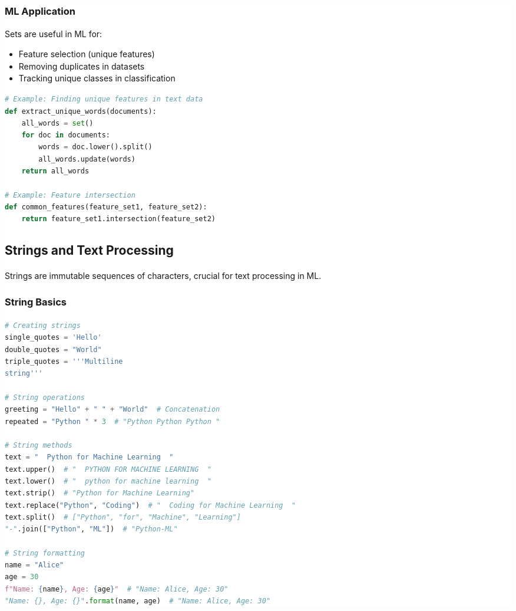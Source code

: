 ### ML Application
Sets are useful in ML for:
- Feature selection (unique features)
- Removing duplicates in datasets
- Tracking unique classes in classification

```python
# Example: Finding unique features in text data
def extract_unique_words(documents):
    all_words = set()
    for doc in documents:
        words = doc.lower().split()
        all_words.update(words)
    return all_words

# Example: Feature intersection
def common_features(feature_set1, feature_set2):
    return feature_set1.intersection(feature_set2)
```

## Strings and Text Processing

Strings are immutable sequences of characters, crucial for text processing in ML.

### String Basics
```python
# Creating strings
single_quotes = 'Hello'
double_quotes = "World"
triple_quotes = '''Multiline
string'''

# String operations
greeting = "Hello" + " " + "World"  # Concatenation
repeated = "Python " * 3  # "Python Python Python "

# String methods
text = "  Python for Machine Learning  "
text.upper()  # "  PYTHON FOR MACHINE LEARNING  "
text.lower()  # "  python for machine learning  "
text.strip()  # "Python for Machine Learning"
text.replace("Python", "Coding")  # "  Coding for Machine Learning  "
text.split()  # ["Python", "for", "Machine", "Learning"]
"-".join(["Python", "ML"])  # "Python-ML"

# String formatting
name = "Alice"
age = 30
f"Name: {name}, Age: {age}"  # "Name: Alice, Age: 30"
"Name: {}, Age: {}".format(name, age)  # "Name: Alice, Age: 30"
```
